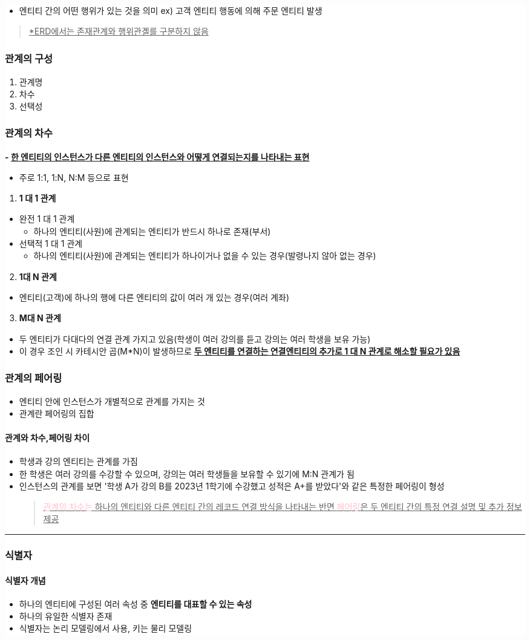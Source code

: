 - 엔티티 간의 어떤 행위가 있는 것을 의미
  ex) 고객 엔티티 행동에 의해 주문 엔티티 발생

> <U>\*ERD에서는 존재관계와 행위관곌를 구분하지 않음</U>

### 관계의 구성

1. 관계명
2. 차수
3. 선택성

### 관계의 차수

**- <U>한 엔티티의 인스턴스가 다른 엔티티의 인스턴스와 어떻게 연결되는지를 나타내는 표현</U>**

- 주로 1:1, 1:N, N:M 등으로 표현

1. **1 대 1 관계**

- 완전 1 대 1 관계
  - 하나의 엔티티(사원)에 관계되는 엔티티가 반드시 하나로 존재(부서)
- 선택적 1 대 1 관계
  - 하나의 엔티티(사원)에 관계되는 엔티티가 하나이거나 없을 수 있는 경우(발령나지 않아 없는 경우)

2. **1대 N 관계**

- 엔티티(고객)에 하나의 행에 다른 엔티티의 값이 여러 개 있는 경우(여러 계좌)

3. **M대 N 관계**

- 두 엔티티가 다대다의 연결 관계 가지고 있음(학생이 여러 강의를 듣고 강의는 여러 학생을 보유 가능)
- 이 경우 조인 시 카테시안 곱(M\*N)이 발생하므로 **<U>
  두 엔티티를 연결하는 연결엔티티의 추가로 1 대 N 관계로 해소할 필요가 있음</U>**

### 관계의 페어링

- 엔티티 안에 인스턴스가 개별적으로 관계를 가지는 것
- 관계란 페어링의 집합

#### 관계와 차수,페어링 차이

- 학생과 강의 엔티티는 관계를 가짐
- 한 학생은 여러 강의를 수강할 수 있으며, 강의는 여러 학생들을 보유할 수 있기에 M:N 관계가 됨
- 인스턴스의 관계를 보면 '학생 A가 강의 B를 2023년 1학기에 수강했고 성적은 A+를 받았다'와 같은 특정한 페어링이 형성
  > <U><span style ='color:pink'>관계의 차수는</span> 하나의 엔티티와 다른 엔티티 간의 레코드 연결 방식을 나타내는 반면 <span style ='color:pink'>페어링</span>은 두 엔티티 간의 특정 연결 설명 및 추가 정보 제공</U>

---

### 식별자

#### 식별자 개념

- 하나의 엔티티에 구성된 여러 속성 중 **엔티티를 대표할 수 있는 속성**
- 하나의 유일한 식별자 존재
- 식별자는 논리 모델링에서 사용, 키는 물리 모델링
